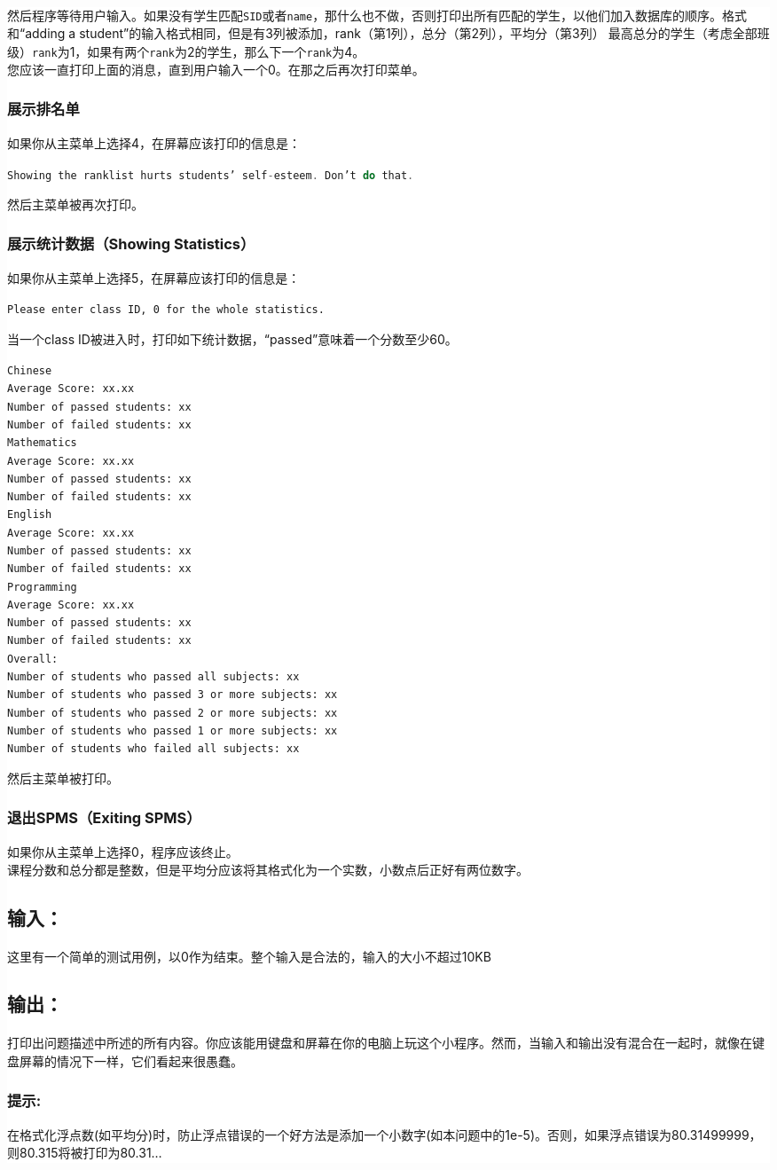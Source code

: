 然后程序等待用户输入。如果没有学生匹配```SID```或者```name```，那什么也不做，否则打印出所有匹配的学生，以他们加入数据库的顺序。格式和“adding a student”的输入格式相同，但是有3列被添加，rank（第1列），总分（第2列），平均分（第3列）
最高总分的学生（考虑全部班级）```rank```为1，如果有两个```rank```为2的学生，那么下一个```rank```为4。<br>
您应该一直打印上面的消息，直到用户输入一个0。在那之后再次打印菜单。<br>

### 展示排名单

如果你从主菜单上选择4，在屏幕应该打印的信息是：
```cpp
Showing the ranklist hurts students’ self-esteem. Don’t do that.
```
然后主菜单被再次打印。<br>

### 展示统计数据（Showing Statistics）

如果你从主菜单上选择5，在屏幕应该打印的信息是：
```
Please enter class ID, 0 for the whole statistics.

```
当一个class ID被进入时，打印如下统计数据，“passed”意味着一个分数至少60。<br>
```
Chinese
Average Score: xx.xx
Number of passed students: xx
Number of failed students: xx
Mathematics
Average Score: xx.xx
Number of passed students: xx
Number of failed students: xx
English
Average Score: xx.xx
Number of passed students: xx
Number of failed students: xx
Programming
Average Score: xx.xx
Number of passed students: xx
Number of failed students: xx
Overall:
Number of students who passed all subjects: xx
Number of students who passed 3 or more subjects: xx
Number of students who passed 2 or more subjects: xx
Number of students who passed 1 or more subjects: xx
Number of students who failed all subjects: xx
```

然后主菜单被打印。<br>
### 退出SPMS（Exiting SPMS）

如果你从主菜单上选择0，程序应该终止。<br>
课程分数和总分都是整数，但是平均分应该将其格式化为一个实数，小数点后正好有两位数字。<br>

## 输入：
这里有一个简单的测试用例，以0作为结束。整个输入是合法的，输入的大小不超过10KB
## 输出：
打印出问题描述中所述的所有内容。你应该能用键盘和屏幕在你的电脑上玩这个小程序。然而，当输入和输出没有混合在一起时，就像在键盘屏幕的情况下一样，它们看起来很愚蠢。
### 提示:
在格式化浮点数(如平均分)时，防止浮点错误的一个好方法是添加一个小数字(如本问题中的1e-5)。否则，如果浮点错误为80.31499999，则80.315将被打印为80.31…
